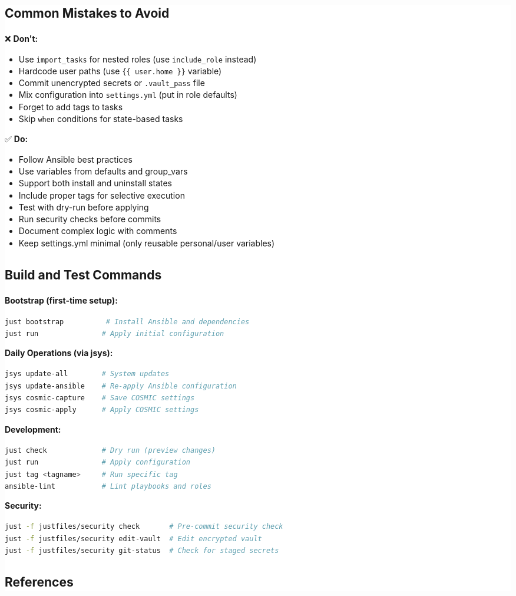 ## Common Mistakes to Avoid

❌ **Don't:**
- Use `import_tasks` for nested roles (use `include_role` instead)
- Hardcode user paths (use `{{ user.home }}` variable)
- Commit unencrypted secrets or `.vault_pass` file
- Mix configuration into `settings.yml` (put in role defaults)
- Forget to add tags to tasks
- Skip `when` conditions for state-based tasks

✅ **Do:**
- Follow Ansible best practices
- Use variables from defaults and group_vars
- Support both install and uninstall states
- Include proper tags for selective execution
- Test with dry-run before applying
- Run security checks before commits
- Document complex logic with comments
- Keep settings.yml minimal (only reusable personal/user variables)

## Build and Test Commands

**Bootstrap (first-time setup):**
```bash
just bootstrap          # Install Ansible and dependencies
just run               # Apply initial configuration
```

**Daily Operations (via jsys):**
```bash
jsys update-all        # System updates
jsys update-ansible    # Re-apply Ansible configuration
jsys cosmic-capture    # Save COSMIC settings
jsys cosmic-apply      # Apply COSMIC settings
```

**Development:**
```bash
just check             # Dry run (preview changes)
just run               # Apply configuration
just tag <tagname>     # Run specific tag
ansible-lint           # Lint playbooks and roles
```

**Security:**
```bash
just -f justfiles/security check       # Pre-commit security check
just -f justfiles/security edit-vault  # Edit encrypted vault
just -f justfiles/security git-status  # Check for staged secrets
```

## References
